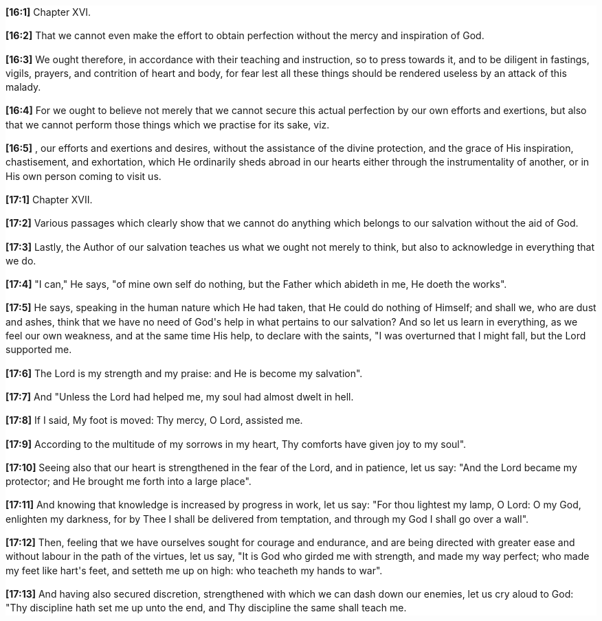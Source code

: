 **[16:1]** Chapter XVI.

**[16:2]** That we cannot even make the effort to obtain perfection without the mercy and inspiration of God.

**[16:3]** We ought therefore, in accordance with their teaching and instruction, so to press towards it, and to be diligent in fastings, vigils, prayers, and contrition of heart and body, for fear lest all these things should be rendered useless by an attack of this malady.

**[16:4]** For we ought to believe not merely that we cannot secure this actual perfection by our own efforts and exertions, but also that we cannot perform those things which we practise for its sake, viz.

**[16:5]** , our efforts and exertions and desires, without the assistance of the divine protection, and the grace of His inspiration, chastisement, and exhortation, which He ordinarily sheds abroad in our hearts either through the instrumentality of another, or in His own person coming to visit us.

**[17:1]** Chapter XVII.

**[17:2]** Various passages which clearly show that we cannot do anything which belongs to our salvation without the aid of God.

**[17:3]** Lastly, the Author of our salvation teaches us what we ought not merely to think, but also to acknowledge in everything that we do.

**[17:4]** "I can," He says, "of mine own self do nothing, but the Father which abideth in me, He doeth the works".

**[17:5]** He says, speaking in the human nature which He had taken, that He could do nothing of Himself; and shall we, who are dust and ashes, think that we have no need of God's help in what pertains to our salvation? And so let us learn in everything, as we feel our own weakness, and at the same time His help, to declare with the saints, "I was overturned that I might fall, but the Lord supported me.

**[17:6]** The Lord is my strength and my praise: and He is become my salvation".

**[17:7]** And "Unless the Lord had helped me, my  soul had almost dwelt in hell.

**[17:8]** If I said, My foot is moved: Thy mercy, O Lord, assisted me.

**[17:9]** According to the multitude of my sorrows in my heart, Thy comforts have given joy to my soul".

**[17:10]** Seeing also that our heart is strengthened in the fear of the Lord, and in patience, let us say: "And the Lord became my protector; and He brought me forth into a large place".

**[17:11]** And knowing that knowledge is increased by progress in work, let us say: "For thou lightest my lamp, O Lord: O my God, enlighten my darkness, for by Thee I shall be delivered from temptation, and through my God I shall go over a wall".

**[17:12]** Then, feeling that we have ourselves sought for courage and endurance, and are being directed with greater ease and without labour in the path of the virtues, let us say, "It is God who girded me with strength, and made my way perfect; who made my feet like hart's feet, and setteth me up on high: who teacheth my hands to war".

**[17:13]** And having also secured discretion, strengthened with which we can dash down our enemies, let us cry aloud to God: "Thy discipline hath set me up unto the end, and Thy discipline the same shall teach me.
